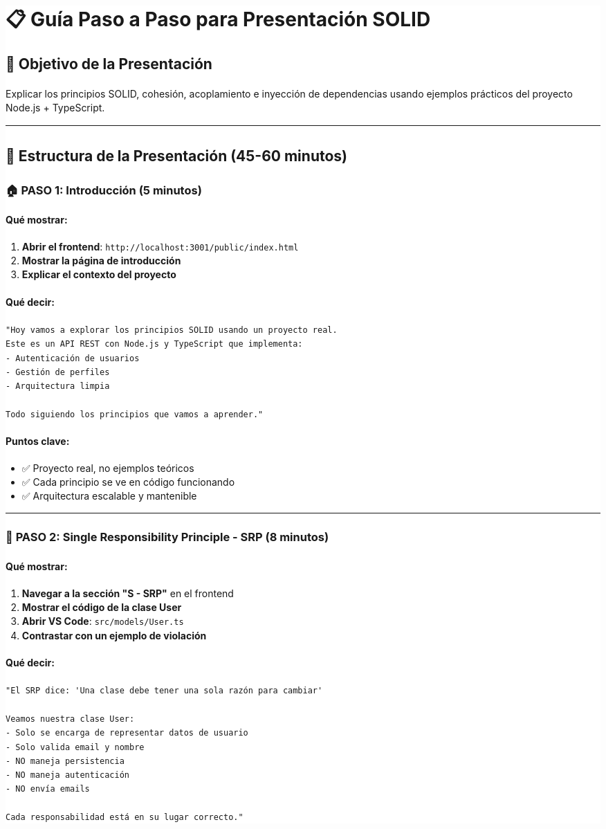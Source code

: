 # 📋 Guía Paso a Paso para Presentación SOLID

## 🎯 Objetivo de la Presentación
Explicar los principios SOLID, cohesión, acoplamiento e inyección de dependencias usando ejemplos prácticos del proyecto Node.js + TypeScript.

---

## 📝 Estructura de la Presentación (45-60 minutos)

### 🏠 **PASO 1: Introducción (5 minutos)**

#### Qué mostrar:
1. **Abrir el frontend**: `http://localhost:3001/public/index.html`
2. **Mostrar la página de introducción**
3. **Explicar el contexto del proyecto**

#### Qué decir:
```
"Hoy vamos a explorar los principios SOLID usando un proyecto real.
Este es un API REST con Node.js y TypeScript que implementa:
- Autenticación de usuarios
- Gestión de perfiles
- Arquitectura limpia

Todo siguiendo los principios que vamos a aprender."
```

#### Puntos clave:
- ✅ Proyecto real, no ejemplos teóricos
- ✅ Cada principio se ve en código funcionando
- ✅ Arquitectura escalable y mantenible

---

### 🎯 **PASO 2: Single Responsibility Principle - SRP (8 minutos)**

#### Qué mostrar:
1. **Navegar a la sección "S - SRP"** en el frontend
2. **Mostrar el código de la clase User**
3. **Abrir VS Code**: `src/models/User.ts`
4. **Contrastar con un ejemplo de violación**

#### Qué decir:
```
"El SRP dice: 'Una clase debe tener una sola razón para cambiar'

Veamos nuestra clase User:
- Solo se encarga de representar datos de usuario
- Solo valida email y nombre
- NO maneja persistencia
- NO maneja autenticación
- NO envía emails

Cada responsabilidad está en su lugar correcto."
```
